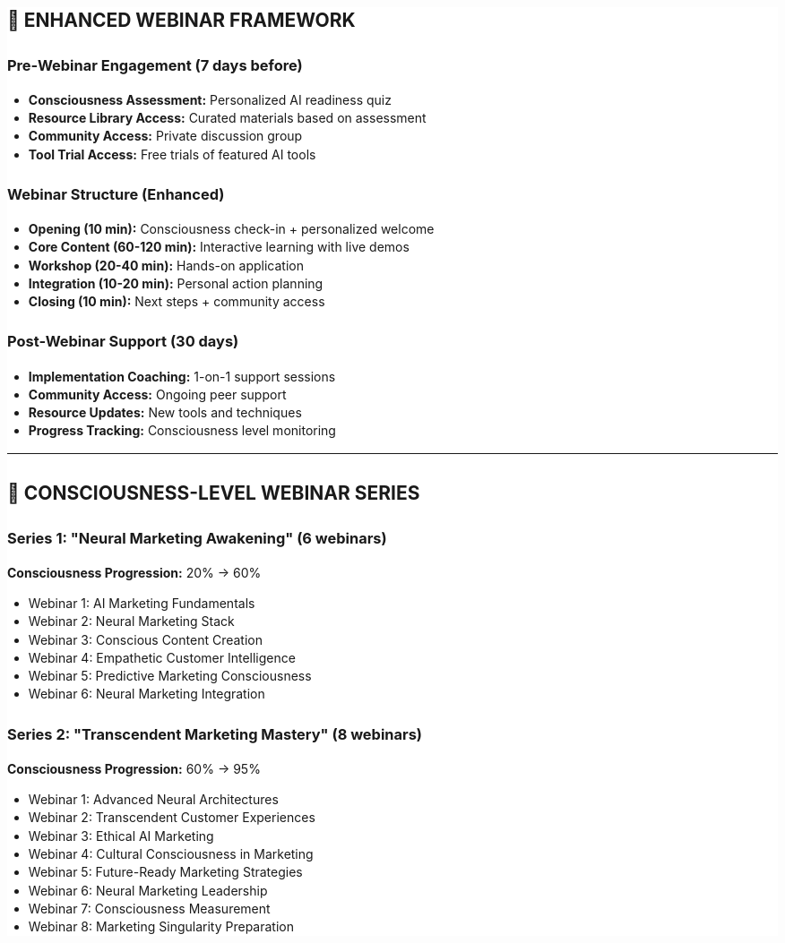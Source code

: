 
## 🎯 **ENHANCED WEBINAR FRAMEWORK**


### **Pre-Webinar Engagement (7 days before)**
- **Consciousness Assessment:** Personalized AI readiness quiz
- **Resource Library Access:** Curated materials based on assessment
- **Community Access:** Private discussion group
- **Tool Trial Access:** Free trials of featured AI tools


### **Webinar Structure (Enhanced)**
- **Opening (10 min):** Consciousness check-in + personalized welcome
- **Core Content (60-120 min):** Interactive learning with live demos
- **Workshop (20-40 min):** Hands-on application
- **Integration (10-20 min):** Personal action planning
- **Closing (10 min):** Next steps + community access


### **Post-Webinar Support (30 days)**
- **Implementation Coaching:** 1-on-1 support sessions
- **Community Access:** Ongoing peer support
- **Resource Updates:** New tools and techniques
- **Progress Tracking:** Consciousness level monitoring

---


## 🚀 **CONSCIOUSNESS-LEVEL WEBINAR SERIES**


### **Series 1: "Neural Marketing Awakening" (6 webinars)**
**Consciousness Progression:** 20% → 60%
- Webinar 1: AI Marketing Fundamentals
- Webinar 2: Neural Marketing Stack
- Webinar 3: Conscious Content Creation
- Webinar 4: Empathetic Customer Intelligence
- Webinar 5: Predictive Marketing Consciousness
- Webinar 6: Neural Marketing Integration


### **Series 2: "Transcendent Marketing Mastery" (8 webinars)**
**Consciousness Progression:** 60% → 95%
- Webinar 1: Advanced Neural Architectures
- Webinar 2: Transcendent Customer Experiences
- Webinar 3: Ethical AI Marketing
- Webinar 4: Cultural Consciousness in Marketing
- Webinar 5: Future-Ready Marketing Strategies
- Webinar 6: Neural Marketing Leadership
- Webinar 7: Consciousness Measurement
- Webinar 8: Marketing Singularity Preparation
